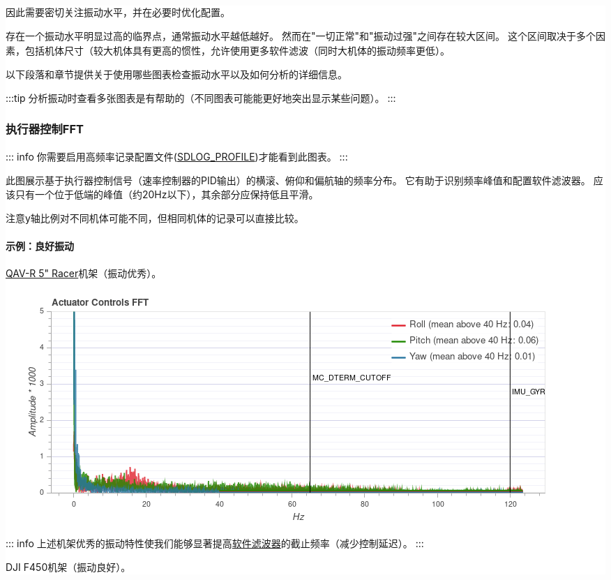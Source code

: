因此需要密切关注振动水平，并在必要时优化配置。

存在一个振动水平明显过高的临界点，通常振动水平越低越好。
然而在"一切正常"和"振动过强"之间存在较大区间。
这个区间取决于多个因素，包括机体尺寸（较大机体具有更高的惯性，允许使用更多软件滤波（同时大机体的振动频率更低）。

以下段落和章节提供关于使用哪些图表检查振动水平以及如何分析的详细信息。

:::tip
分析振动时查看多张图表是有帮助的（不同图表可能能更好地突出显示某些问题）。
:::

### 执行器控制FFT

::: info
你需要启用高频率记录配置文件([SDLOG_PROFILE](../advanced_config/parameter_reference.md#SDLOG_PROFILE))才能看到此图表。
:::

此图展示基于执行器控制信号（速率控制器的PID输出）的横滚、俯仰和偏航轴的频率分布。
它有助于识别频率峰值和配置软件滤波器。
应该只有一个位于低端的峰值（约20Hz以下），其余部分应保持低且平滑。

注意y轴比例对不同机体可能不同，但相同机体的记录可以直接比较。

#### 示例：良好振动

[QAV-R 5" Racer](../frames_multicopter/qav_r_5_kiss_esc_racer.md)机架（振动优秀）。

![低振动QAV-R 5竞速机 - FFT图](../../assets/flight_log_analysis/flight_review/vibrations_good_actuator_controls_fft.png)

::: info
上述机架优秀的振动特性使我们能够显著提高[软件滤波器](../config_mc/filter_tuning.md)的截止频率（减少控制延迟）。
:::

DJI F450机架（振动良好）。
